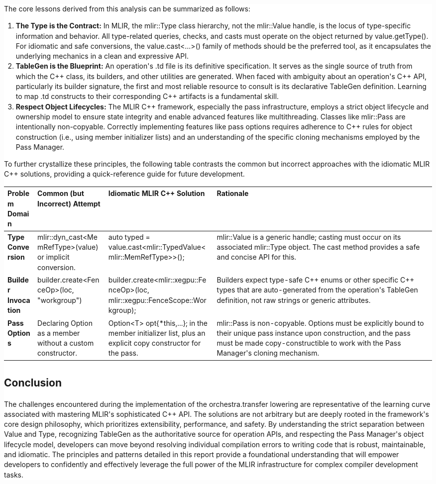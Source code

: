 The core lessons derived from this analysis can be summarized as follows:

1. **The Type is the Contract:** In MLIR, the mlir::Type class hierarchy, not the mlir::Value handle, is the locus of type-specific information and behavior. All type-related queries, checks, and casts must operate on the object returned by value.getType(). For idiomatic and safe conversions, the value.cast\<...\>() family of methods should be the preferred tool, as it encapsulates the underlying mechanics in a clean and expressive API.  
2. **TableGen is the Blueprint:** An operation's .td file is its definitive specification. It serves as the single source of truth from which the C++ class, its builders, and other utilities are generated. When faced with ambiguity about an operation's C++ API, particularly its builder signature, the first and most reliable resource to consult is its declarative TableGen definition. Learning to map .td constructs to their corresponding C++ artifacts is a fundamental skill.  
3. **Respect Object Lifecycles:** The MLIR C++ framework, especially the pass infrastructure, employs a strict object lifecycle and ownership model to ensure state integrity and enable advanced features like multithreading. Classes like mlir::Pass are intentionally non-copyable. Correctly implementing features like pass options requires adherence to C++ rules for object construction (i.e., using member initializer lists) and an understanding of the specific cloning mechanisms employed by the Pass Manager.

To further crystallize these principles, the following table contrasts the common but incorrect approaches with the idiomatic MLIR C++ solutions, providing a quick-reference guide for future development.

| Problem Domain | Common (but Incorrect) Attempt | Idiomatic MLIR C++ Solution | Rationale |
| :---- | :---- | :---- | :---- |
| **Type Conversion** | mlir::dyn\_cast\<MemRefType\>(value) or implicit conversion. | auto typed \= value.cast\<mlir::TypedValue\<mlir::MemRefType\>\>(); | mlir::Value is a generic handle; casting must occur on its associated mlir::Type object. The cast method provides a safe and concise API for this. |
| **Builder Invocation** | builder.create\<FenceOp\>(loc, "workgroup") | builder.create\<mlir::xegpu::FenceOp\>(loc, mlir::xegpu::FenceScope::Workgroup); | Builders expect type-safe C++ enums or other specific C++ types that are auto-generated from the operation's TableGen definition, not raw strings or generic attributes. |
| **Pass Options** | Declaring Option as a member without a custom constructor. | Option\<T\> opt{\*this,...}; in the member initializer list, plus an explicit copy constructor for the pass. | mlir::Pass is non-copyable. Options must be explicitly bound to their unique pass instance upon construction, and the pass must be made copy-constructible to work with the Pass Manager's cloning mechanism. |

## **Conclusion**

The challenges encountered during the implementation of the orchestra.transfer lowering are representative of the learning curve associated with mastering MLIR's sophisticated C++ API. The solutions are not arbitrary but are deeply rooted in the framework's core design philosophy, which prioritizes extensibility, performance, and safety. By understanding the strict separation between Value and Type, recognizing TableGen as the authoritative source for operation APIs, and respecting the Pass Manager's object lifecycle model, developers can move beyond resolving individual compilation errors to writing code that is robust, maintainable, and idiomatic. The principles and patterns detailed in this report provide a foundational understanding that will empower developers to confidently and effectively leverage the full power of the MLIR infrastructure for complex compiler development tasks.
